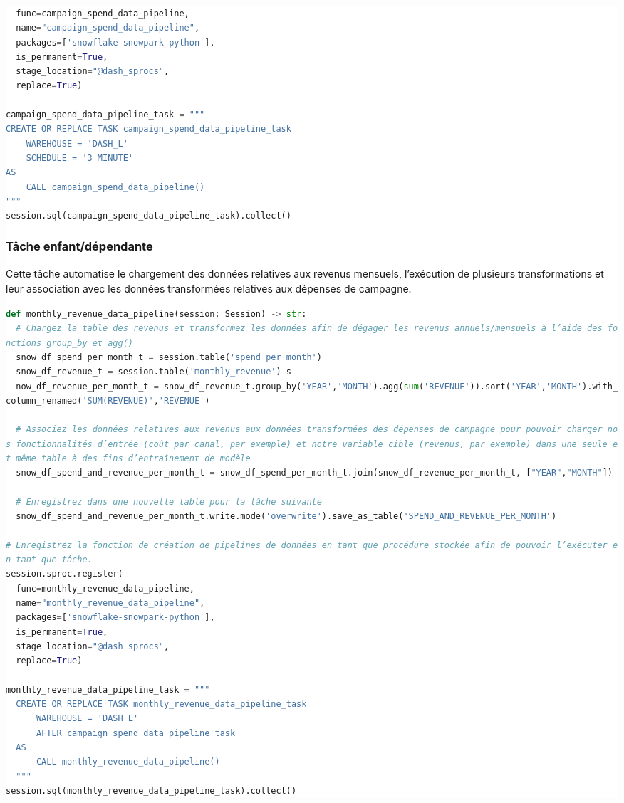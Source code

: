```python 
  func=campaign_spend_data_pipeline, 
  name="campaign_spend_data_pipeline", 
  packages=['snowflake-snowpark-python'], 
  is_permanent=True, 
  stage_location="@dash_sprocs", 
  replace=True)

campaign_spend_data_pipeline_task = """ 
CREATE OR REPLACE TASK campaign_spend_data_pipeline_task 
    WAREHOUSE = 'DASH_L' 
    SCHEDULE = '3 MINUTE' 
AS 
    CALL campaign_spend_data_pipeline() 
""" 
session.sql(campaign_spend_data_pipeline_task).collect() 
```

### **Tâche enfant/dépendante**

Cette tâche automatise le chargement des données relatives aux revenus mensuels, l’exécution de plusieurs transformations et leur association avec les données transformées relatives aux dépenses de campagne.

```python 
def monthly_revenue_data_pipeline(session: Session) -> str: 
  # Chargez la table des revenus et transformez les données afin de dégager les revenus annuels/mensuels à l’aide des fonctions group_by et agg() 
  snow_df_spend_per_month_t = session.table('spend_per_month') 
  snow_df_revenue_t = session.table('monthly_revenue') s
  now_df_revenue_per_month_t = snow_df_revenue_t.group_by('YEAR','MONTH').agg(sum('REVENUE')).sort('YEAR','MONTH').with_column_renamed('SUM(REVENUE)','REVENUE')

  # Associez les données relatives aux revenus aux données transformées des dépenses de campagne pour pouvoir charger nos fonctionnalités d’entrée (coût par canal, par exemple) et notre variable cible (revenus, par exemple) dans une seule et même table à des fins d’entraînement de modèle 
  snow_df_spend_and_revenue_per_month_t = snow_df_spend_per_month_t.join(snow_df_revenue_per_month_t, ["YEAR","MONTH"])

  # Enregistrez dans une nouvelle table pour la tâche suivante 
  snow_df_spend_and_revenue_per_month_t.write.mode('overwrite').save_as_table('SPEND_AND_REVENUE_PER_MONTH')

# Enregistrez la fonction de création de pipelines de données en tant que procédure stockée afin de pouvoir l’exécuter en tant que tâche.
session.sproc.register( 
  func=monthly_revenue_data_pipeline, 
  name="monthly_revenue_data_pipeline", 
  packages=['snowflake-snowpark-python'], 
  is_permanent=True, 
  stage_location="@dash_sprocs", 
  replace=True)

monthly_revenue_data_pipeline_task = """ 
  CREATE OR REPLACE TASK monthly_revenue_data_pipeline_task 
      WAREHOUSE = 'DASH_L' 
      AFTER campaign_spend_data_pipeline_task 
  AS 
      CALL monthly_revenue_data_pipeline() 
  """ 
session.sql(monthly_revenue_data_pipeline_task).collect() 
```
